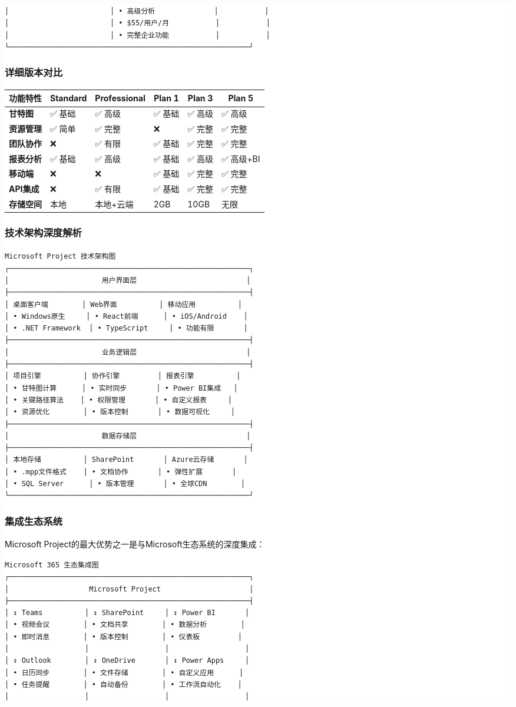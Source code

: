 ```
│                        │ • 高级分析              │           │
│                        │ • $55/用户/月           │           │
│                        │ • 完整企业功能           │           │
└─────────────────────────────────────────────────────────┘
```

### 详细版本对比
| 功能特性 | Standard | Professional | Plan 1 | Plan 3 | Plan 5 |
|----------|----------|--------------|--------|--------|--------|
| **甘特图** | ✅ 基础 | ✅ 高级 | ✅ 基础 | ✅ 高级 | ✅ 高级 |
| **资源管理** | ✅ 简单 | ✅ 完整 | ❌ | ✅ 完整 | ✅ 完整 |
| **团队协作** | ❌ | ✅ 有限 | ✅ 基础 | ✅ 完整 | ✅ 完整 |
| **报表分析** | ✅ 基础 | ✅ 高级 | ✅ 基础 | ✅ 高级 | ✅ 高级+BI |
| **移动端** | ❌ | ❌ | ✅ 基础 | ✅ 完整 | ✅ 完整 |
| **API集成** | ❌ | ✅ 有限 | ✅ 基础 | ✅ 完整 | ✅ 完整 |
| **存储空间** | 本地 | 本地+云端 | 2GB | 10GB | 无限 |

### 技术架构深度解析
```
Microsoft Project 技术架构图
┌─────────────────────────────────────────────────────────┐
│                      用户界面层                          │
├─────────────────────────────────────────────────────────┤
│ 桌面客户端        │ Web界面          │ 移动应用          │
│ • Windows原生     │ • React前端      │ • iOS/Android    │
│ • .NET Framework  │ • TypeScript     │ • 功能有限       │
├─────────────────────────────────────────────────────────┤
│                      业务逻辑层                          │
├─────────────────────────────────────────────────────────┤
│ 项目引擎          │ 协作引擎         │ 报表引擎          │
│ • 甘特图计算      │ • 实时同步       │ • Power BI集成   │
│ • 关键路径算法    │ • 权限管理       │ • 自定义报表     │
│ • 资源优化        │ • 版本控制       │ • 数据可视化     │
├─────────────────────────────────────────────────────────┤
│                      数据存储层                          │
├─────────────────────────────────────────────────────────┤
│ 本地存储          │ SharePoint       │ Azure云存储       │
│ • .mpp文件格式    │ • 文档协作       │ • 弹性扩展       │
│ • SQL Server      │ • 版本管理       │ • 全球CDN        │
└─────────────────────────────────────────────────────────┘
```

### 集成生态系统
Microsoft Project的最大优势之一是与Microsoft生态系统的深度集成：

```
Microsoft 365 生态集成图
┌─────────────────────────────────────────────────────────┐
│                   Microsoft Project                     │
├─────────────────────────────────────────────────────────┤
│ ↕ Teams          │ ↕ SharePoint     │ ↕ Power BI       │
│ • 视频会议        │ • 文档共享        │ • 数据分析        │
│ • 即时消息        │ • 版本控制        │ • 仪表板         │
│                  │                  │                  │
│ ↕ Outlook        │ ↕ OneDrive       │ ↕ Power Apps     │
│ • 日历同步        │ • 文件存储        │ • 自定义应用      │
│ • 任务提醒        │ • 自动备份        │ • 工作流自动化    │
│                  │                  │                  │
```